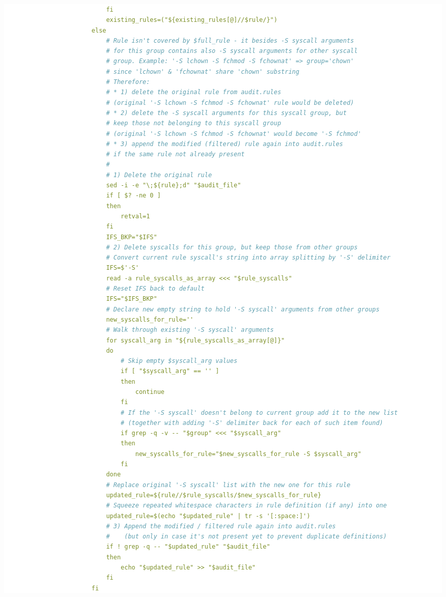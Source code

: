 ```yaml
            				fi
            				existing_rules=("${existing_rules[@]//$rule/}")
            			else
            				# Rule isn't covered by $full_rule - it besides -S syscall arguments
            				# for this group contains also -S syscall arguments for other syscall
            				# group. Example: '-S lchown -S fchmod -S fchownat' => group='chown'
            				# since 'lchown' & 'fchownat' share 'chown' substring
            				# Therefore:
            				# * 1) delete the original rule from audit.rules
            				# (original '-S lchown -S fchmod -S fchownat' rule would be deleted)
            				# * 2) delete the -S syscall arguments for this syscall group, but
            				# keep those not belonging to this syscall group
            				# (original '-S lchown -S fchmod -S fchownat' would become '-S fchmod'
            				# * 3) append the modified (filtered) rule again into audit.rules
            				# if the same rule not already present
            				#
            				# 1) Delete the original rule
            				sed -i -e "\;${rule};d" "$audit_file"
            				if [ $? -ne 0 ]
            				then
            					retval=1
            				fi
            				IFS_BKP="$IFS"
            				# 2) Delete syscalls for this group, but keep those from other groups
            				# Convert current rule syscall's string into array splitting by '-S' delimiter
            				IFS=$'-S'
            				read -a rule_syscalls_as_array <<< "$rule_syscalls"
            				# Reset IFS back to default
            				IFS="$IFS_BKP"
            				# Declare new empty string to hold '-S syscall' arguments from other groups
            				new_syscalls_for_rule=''
            				# Walk through existing '-S syscall' arguments
            				for syscall_arg in "${rule_syscalls_as_array[@]}"
            				do
            					# Skip empty $syscall_arg values
            					if [ "$syscall_arg" == '' ]
            					then
            						continue
            					fi
            					# If the '-S syscall' doesn't belong to current group add it to the new list
            					# (together with adding '-S' delimiter back for each of such item found)
            					if grep -q -v -- "$group" <<< "$syscall_arg"
            					then
            						new_syscalls_for_rule="$new_syscalls_for_rule -S $syscall_arg"
            					fi
            				done
            				# Replace original '-S syscall' list with the new one for this rule
            				updated_rule=${rule//$rule_syscalls/$new_syscalls_for_rule}
            				# Squeeze repeated whitespace characters in rule definition (if any) into one
            				updated_rule=$(echo "$updated_rule" | tr -s '[:space:]')
            				# 3) Append the modified / filtered rule again into audit.rules
            				#    (but only in case it's not present yet to prevent duplicate definitions)
            				if ! grep -q -- "$updated_rule" "$audit_file"
            				then
            					echo "$updated_rule" >> "$audit_file"
            				fi
            			fi
```
